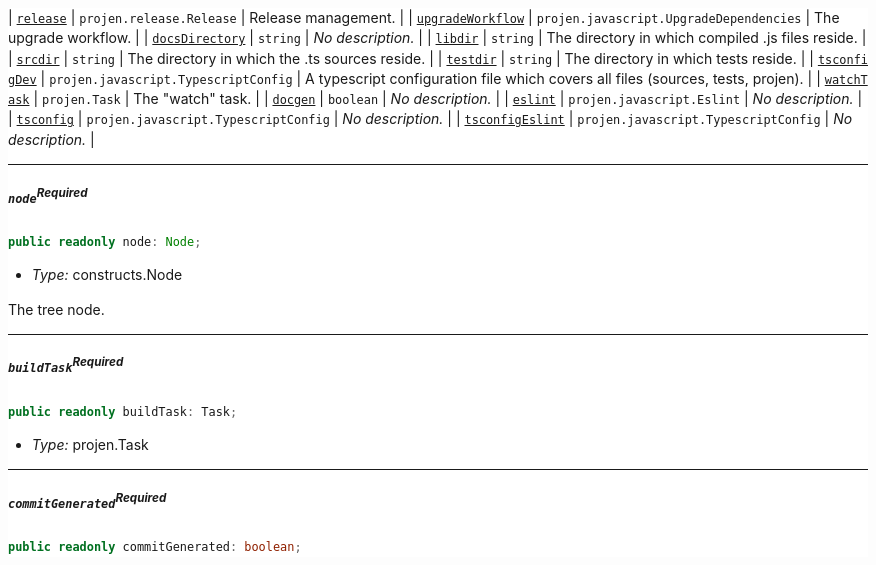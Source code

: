 | <code><a href="#@kfintech/kfintech-projen-projects.KFinTechNestJSAppProject.property.release">release</a></code> | <code>projen.release.Release</code> | Release management. |
| <code><a href="#@kfintech/kfintech-projen-projects.KFinTechNestJSAppProject.property.upgradeWorkflow">upgradeWorkflow</a></code> | <code>projen.javascript.UpgradeDependencies</code> | The upgrade workflow. |
| <code><a href="#@kfintech/kfintech-projen-projects.KFinTechNestJSAppProject.property.docsDirectory">docsDirectory</a></code> | <code>string</code> | *No description.* |
| <code><a href="#@kfintech/kfintech-projen-projects.KFinTechNestJSAppProject.property.libdir">libdir</a></code> | <code>string</code> | The directory in which compiled .js files reside. |
| <code><a href="#@kfintech/kfintech-projen-projects.KFinTechNestJSAppProject.property.srcdir">srcdir</a></code> | <code>string</code> | The directory in which the .ts sources reside. |
| <code><a href="#@kfintech/kfintech-projen-projects.KFinTechNestJSAppProject.property.testdir">testdir</a></code> | <code>string</code> | The directory in which tests reside. |
| <code><a href="#@kfintech/kfintech-projen-projects.KFinTechNestJSAppProject.property.tsconfigDev">tsconfigDev</a></code> | <code>projen.javascript.TypescriptConfig</code> | A typescript configuration file which covers all files (sources, tests, projen). |
| <code><a href="#@kfintech/kfintech-projen-projects.KFinTechNestJSAppProject.property.watchTask">watchTask</a></code> | <code>projen.Task</code> | The "watch" task. |
| <code><a href="#@kfintech/kfintech-projen-projects.KFinTechNestJSAppProject.property.docgen">docgen</a></code> | <code>boolean</code> | *No description.* |
| <code><a href="#@kfintech/kfintech-projen-projects.KFinTechNestJSAppProject.property.eslint">eslint</a></code> | <code>projen.javascript.Eslint</code> | *No description.* |
| <code><a href="#@kfintech/kfintech-projen-projects.KFinTechNestJSAppProject.property.tsconfig">tsconfig</a></code> | <code>projen.javascript.TypescriptConfig</code> | *No description.* |
| <code><a href="#@kfintech/kfintech-projen-projects.KFinTechNestJSAppProject.property.tsconfigEslint">tsconfigEslint</a></code> | <code>projen.javascript.TypescriptConfig</code> | *No description.* |

---

##### `node`<sup>Required</sup> <a name="node" id="@kfintech/kfintech-projen-projects.KFinTechNestJSAppProject.property.node"></a>

```typescript
public readonly node: Node;
```

- *Type:* constructs.Node

The tree node.

---

##### `buildTask`<sup>Required</sup> <a name="buildTask" id="@kfintech/kfintech-projen-projects.KFinTechNestJSAppProject.property.buildTask"></a>

```typescript
public readonly buildTask: Task;
```

- *Type:* projen.Task

---

##### `commitGenerated`<sup>Required</sup> <a name="commitGenerated" id="@kfintech/kfintech-projen-projects.KFinTechNestJSAppProject.property.commitGenerated"></a>

```typescript
public readonly commitGenerated: boolean;
```
